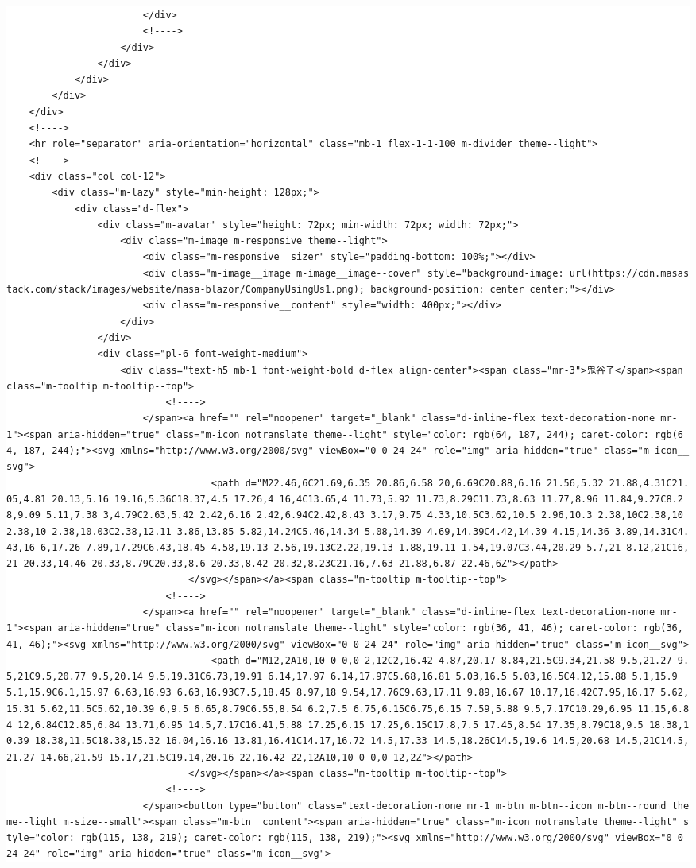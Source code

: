                             </div>
                            <!---->
                        </div>
                    </div>
                </div>
            </div>
        </div>
		<!---->
        <hr role="separator" aria-orientation="horizontal" class="mb-1 flex-1-1-100 m-divider theme--light">
		<!---->
        <div class="col col-12">
            <div class="m-lazy" style="min-height: 128px;">
                <div class="d-flex">
                    <div class="m-avatar" style="height: 72px; min-width: 72px; width: 72px;">
                        <div class="m-image m-responsive theme--light">
                            <div class="m-responsive__sizer" style="padding-bottom: 100%;"></div>
                            <div class="m-image__image m-image__image--cover" style="background-image: url(https://cdn.masastack.com/stack/images/website/masa-blazor/CompanyUsingUs1.png); background-position: center center;"></div>
                            <div class="m-responsive__content" style="width: 400px;"></div>
                        </div>
                    </div>
                    <div class="pl-6 font-weight-medium">
                        <div class="text-h5 mb-1 font-weight-bold d-flex align-center"><span class="mr-3">鬼谷子</span><span class="m-tooltip m-tooltip--top">
                                <!---->
                            </span><a href="" rel="noopener" target="_blank" class="d-inline-flex text-decoration-none mr-1"><span aria-hidden="true" class="m-icon notranslate theme--light" style="color: rgb(64, 187, 244); caret-color: rgb(64, 187, 244);"><svg xmlns="http://www.w3.org/2000/svg" viewBox="0 0 24 24" role="img" aria-hidden="true" class="m-icon__svg">
                                        <path d="M22.46,6C21.69,6.35 20.86,6.58 20,6.69C20.88,6.16 21.56,5.32 21.88,4.31C21.05,4.81 20.13,5.16 19.16,5.36C18.37,4.5 17.26,4 16,4C13.65,4 11.73,5.92 11.73,8.29C11.73,8.63 11.77,8.96 11.84,9.27C8.28,9.09 5.11,7.38 3,4.79C2.63,5.42 2.42,6.16 2.42,6.94C2.42,8.43 3.17,9.75 4.33,10.5C3.62,10.5 2.96,10.3 2.38,10C2.38,10 2.38,10 2.38,10.03C2.38,12.11 3.86,13.85 5.82,14.24C5.46,14.34 5.08,14.39 4.69,14.39C4.42,14.39 4.15,14.36 3.89,14.31C4.43,16 6,17.26 7.89,17.29C6.43,18.45 4.58,19.13 2.56,19.13C2.22,19.13 1.88,19.11 1.54,19.07C3.44,20.29 5.7,21 8.12,21C16,21 20.33,14.46 20.33,8.79C20.33,8.6 20.33,8.42 20.32,8.23C21.16,7.63 21.88,6.87 22.46,6Z"></path>
                                    </svg></span></a><span class="m-tooltip m-tooltip--top">
                                <!---->
                            </span><a href="" rel="noopener" target="_blank" class="d-inline-flex text-decoration-none mr-1"><span aria-hidden="true" class="m-icon notranslate theme--light" style="color: rgb(36, 41, 46); caret-color: rgb(36, 41, 46);"><svg xmlns="http://www.w3.org/2000/svg" viewBox="0 0 24 24" role="img" aria-hidden="true" class="m-icon__svg">
                                        <path d="M12,2A10,10 0 0,0 2,12C2,16.42 4.87,20.17 8.84,21.5C9.34,21.58 9.5,21.27 9.5,21C9.5,20.77 9.5,20.14 9.5,19.31C6.73,19.91 6.14,17.97 6.14,17.97C5.68,16.81 5.03,16.5 5.03,16.5C4.12,15.88 5.1,15.9 5.1,15.9C6.1,15.97 6.63,16.93 6.63,16.93C7.5,18.45 8.97,18 9.54,17.76C9.63,17.11 9.89,16.67 10.17,16.42C7.95,16.17 5.62,15.31 5.62,11.5C5.62,10.39 6,9.5 6.65,8.79C6.55,8.54 6.2,7.5 6.75,6.15C6.75,6.15 7.59,5.88 9.5,7.17C10.29,6.95 11.15,6.84 12,6.84C12.85,6.84 13.71,6.95 14.5,7.17C16.41,5.88 17.25,6.15 17.25,6.15C17.8,7.5 17.45,8.54 17.35,8.79C18,9.5 18.38,10.39 18.38,11.5C18.38,15.32 16.04,16.16 13.81,16.41C14.17,16.72 14.5,17.33 14.5,18.26C14.5,19.6 14.5,20.68 14.5,21C14.5,21.27 14.66,21.59 15.17,21.5C19.14,20.16 22,16.42 22,12A10,10 0 0,0 12,2Z"></path>
                                    </svg></span></a><span class="m-tooltip m-tooltip--top">
                                <!---->
                            </span><button type="button" class="text-decoration-none mr-1 m-btn m-btn--icon m-btn--round theme--light m-size--small"><span class="m-btn__content"><span aria-hidden="true" class="m-icon notranslate theme--light" style="color: rgb(115, 138, 219); caret-color: rgb(115, 138, 219);"><svg xmlns="http://www.w3.org/2000/svg" viewBox="0 0 24 24" role="img" aria-hidden="true" class="m-icon__svg">